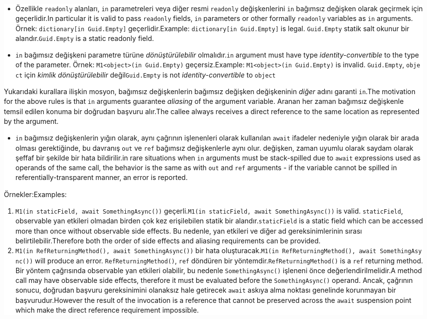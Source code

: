 - <span data-ttu-id="ef06a-160">Özellikle `readonly` alanları, `in` parametreleri veya diğer resmi `readonly` değişkenlerini `in` bağımsız değişken olarak geçirmek için geçerlidir.</span><span class="sxs-lookup"><span data-stu-id="ef06a-160">In particular it is valid to pass `readonly` fields, `in` parameters or other formally `readonly` variables as `in` arguments.</span></span>
<span data-ttu-id="ef06a-161">Örnek: `dictionary[in Guid.Empty]` geçerlidir.</span><span class="sxs-lookup"><span data-stu-id="ef06a-161">Example: `dictionary[in Guid.Empty]` is legal.</span></span> <span data-ttu-id="ef06a-162">`Guid.Empty` statik salt okunur bir alandır.</span><span class="sxs-lookup"><span data-stu-id="ef06a-162">`Guid.Empty` is a static readonly field.</span></span>

- <span data-ttu-id="ef06a-163">`in` bağımsız değişkeni parametre türüne _dönüştürülebilir_ olmalıdır.</span><span class="sxs-lookup"><span data-stu-id="ef06a-163">`in` argument must have type _identity-convertible_ to the type of the parameter.</span></span>
<span data-ttu-id="ef06a-164">Örnek: `M1<object>(in Guid.Empty)` geçersiz.</span><span class="sxs-lookup"><span data-stu-id="ef06a-164">Example: `M1<object>(in Guid.Empty)` is invalid.</span></span> <span data-ttu-id="ef06a-165">`Guid.Empty`, `object` için _kimlik dönüştürülebilir_ değil</span><span class="sxs-lookup"><span data-stu-id="ef06a-165">`Guid.Empty` is not _identity-convertible_ to `object`</span></span>

<span data-ttu-id="ef06a-166">Yukarıdaki kurallara ilişkin mosyon, bağımsız değişkenlerin bağımsız değişken değişkeninin _diğer_ adını garanti `in`.</span><span class="sxs-lookup"><span data-stu-id="ef06a-166">The motivation for the above rules is that `in` arguments guarantee _aliasing_ of the argument variable.</span></span> <span data-ttu-id="ef06a-167">Aranan her zaman bağımsız değişkenle temsil edilen konuma bir doğrudan başvuru alır.</span><span class="sxs-lookup"><span data-stu-id="ef06a-167">The callee always receives a direct reference to the same location as represented by the argument.</span></span>

- <span data-ttu-id="ef06a-168">`in` bağımsız değişkenlerin yığın olarak, aynı çağrının işlenenleri olarak kullanılan `await` ifadeler nedeniyle yığın olarak bir arada olması gerektiğinde, bu davranış `out` ve `ref` bağımsız değişkenlerle aynı olur. değişken, zaman uyumlu olarak saydam olarak şeffaf bir şekilde bir hata bildirilir.</span><span class="sxs-lookup"><span data-stu-id="ef06a-168">in rare situations when `in` arguments must be stack-spilled due to `await` expressions used as operands of the same call, the behavior is the same as with `out` and `ref` arguments - if the variable cannot be spilled in referentially-transparent manner, an error is reported.</span></span>

<span data-ttu-id="ef06a-169">Örnekler:</span><span class="sxs-lookup"><span data-stu-id="ef06a-169">Examples:</span></span>
1. <span data-ttu-id="ef06a-170">`M1(in staticField, await SomethingAsync())` geçerli.</span><span class="sxs-lookup"><span data-stu-id="ef06a-170">`M1(in staticField, await SomethingAsync())`  is valid.</span></span>
<span data-ttu-id="ef06a-171">`staticField`, observable yan etkileri olmadan birden çok kez erişilebilen statik bir alandır.</span><span class="sxs-lookup"><span data-stu-id="ef06a-171">`staticField` is a static field which can be accessed more than once without observable side effects.</span></span> <span data-ttu-id="ef06a-172">Bu nedenle, yan etkileri ve diğer ad gereksinimlerinin sırası belirtilebilir.</span><span class="sxs-lookup"><span data-stu-id="ef06a-172">Therefore both the order of side effects and aliasing requirements can be provided.</span></span>
2. <span data-ttu-id="ef06a-173">`M1(in RefReturningMethod(), await SomethingAsync())` bir hata oluşturacak.</span><span class="sxs-lookup"><span data-stu-id="ef06a-173">`M1(in RefReturningMethod(), await SomethingAsync())`  will produce an error.</span></span>
<span data-ttu-id="ef06a-174">`RefReturningMethod()`, `ref` döndüren bir yöntemdir.</span><span class="sxs-lookup"><span data-stu-id="ef06a-174">`RefReturningMethod()` is a `ref` returning method.</span></span> <span data-ttu-id="ef06a-175">Bir yöntem çağrısında observable yan etkileri olabilir, bu nedenle `SomethingAsync()` işleneni önce değerlendirilmelidir.</span><span class="sxs-lookup"><span data-stu-id="ef06a-175">A method call may have observable side effects, therefore it must be evaluated before the `SomethingAsync()` operand.</span></span> <span data-ttu-id="ef06a-176">Ancak, çağrının sonucu, doğrudan başvuru gereksinimini olanaksız hale getirecek `await` askıya alma noktası genelinde korunmayan bir başvurudur.</span><span class="sxs-lookup"><span data-stu-id="ef06a-176">However the result of the invocation is a reference that cannot be preserved across the `await` suspension point which make the direct reference requirement impossible.</span></span>


[summary]: #summary